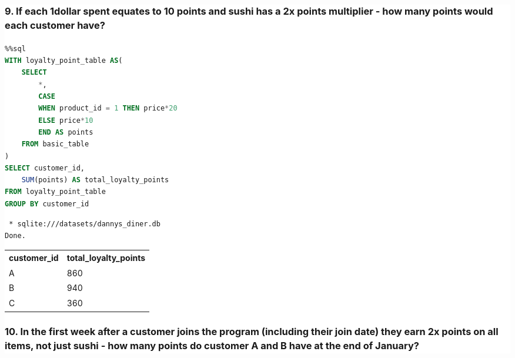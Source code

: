 

### 9. If each 1dollar spent equates to 10 points and sushi has a 2x points multiplier - how many points would each customer have?


```sql
%%sql
WITH loyalty_point_table AS(
    SELECT
        *,
        CASE 
        WHEN product_id = 1 THEN price*20
        ELSE price*10
        END AS points
    FROM basic_table
)
SELECT customer_id,
    SUM(points) AS total_loyalty_points
FROM loyalty_point_table
GROUP BY customer_id
```

     * sqlite:///datasets/dannys_diner.db
    Done.
    




<table>
    <tr>
        <th>customer_id</th>
        <th>total_loyalty_points</th>
    </tr>
    <tr>
        <td>A</td>
        <td>860</td>
    </tr>
    <tr>
        <td>B</td>
        <td>940</td>
    </tr>
    <tr>
        <td>C</td>
        <td>360</td>
    </tr>
</table>



### 10. In the first week after a customer joins the program (including their join date) they earn 2x points on all items, not just sushi - how many points do customer A and B have at the end of January? 
